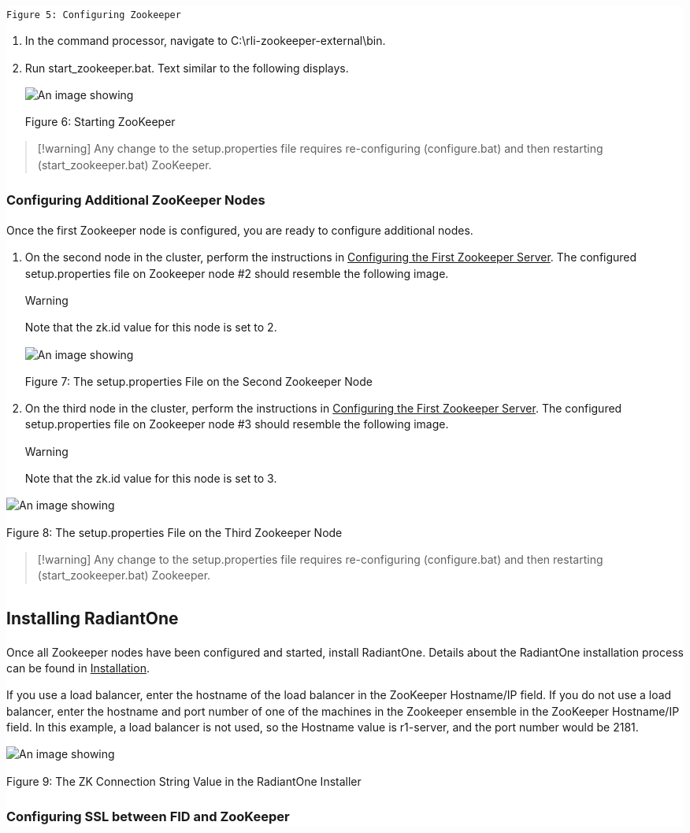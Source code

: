     Figure 5: Configuring Zookeeper

1. In the command processor, navigate to C:\rli-zookeeper-external\bin.
1. Run start_zookeeper.bat. Text similar to the following displays.

    ![An image showing ](Media/ZKImage2.6.jpg)

    Figure 6: Starting ZooKeeper

>[!warning] Any change to the setup.properties file requires re-configuring (configure.bat) and then restarting (start_zookeeper.bat) ZooKeeper.

### Configuring Additional ZooKeeper Nodes

Once the first Zookeeper node is configured, you are ready to configure additional nodes.

1. On the second node in the cluster, perform the instructions in [Configuring the First Zookeeper Server](#configuring-the-first-zookeeper-server). The configured setup.properties file on Zookeeper node #2 should resemble the following image.
 
    >[!warning]
    >Note that the zk.id value for this node is set to 2.

    ![An image showing ](Media/ZKImage2.7.jpg)

    Figure 7: The setup.properties File on the Second Zookeeper Node

2. On the third node in the cluster, perform the instructions in [Configuring the First Zookeeper Server](#configuring-the-first-zookeeper-server). The configured setup.properties file on Zookeeper node #3 should resemble the following image.

    >[!warning]
    > Note that the zk.id value for this node is set to 3.

![An image showing ](Media/ZKImage2.8.jpg)

Figure  8: The setup.properties File on the Third Zookeeper Node

>[!warning] Any change to the setup.properties file requires re-configuring (configure.bat) and then restarting (start_zookeeper.bat) Zookeeper.

## Installing RadiantOne

Once all Zookeeper nodes have been configured and started, install RadiantOne. Details about the RadiantOne installation process can be found in [Installation](02-installation).

If you use a load balancer, enter the hostname of the load balancer in the ZooKeeper Hostname/IP field. If you do not use a load balancer, enter the hostname and port number of one of the machines in the Zookeeper ensemble in the ZooKeeper Hostname/IP field. In this example, a load balancer is not used, so the Hostname value is r1-server, and the port number would be 2181.

![An image showing ](Media/ZKImage3.1.jpg)

Figure 9: The ZK Connection String Value in the RadiantOne Installer

### Configuring SSL between FID and ZooKeeper
